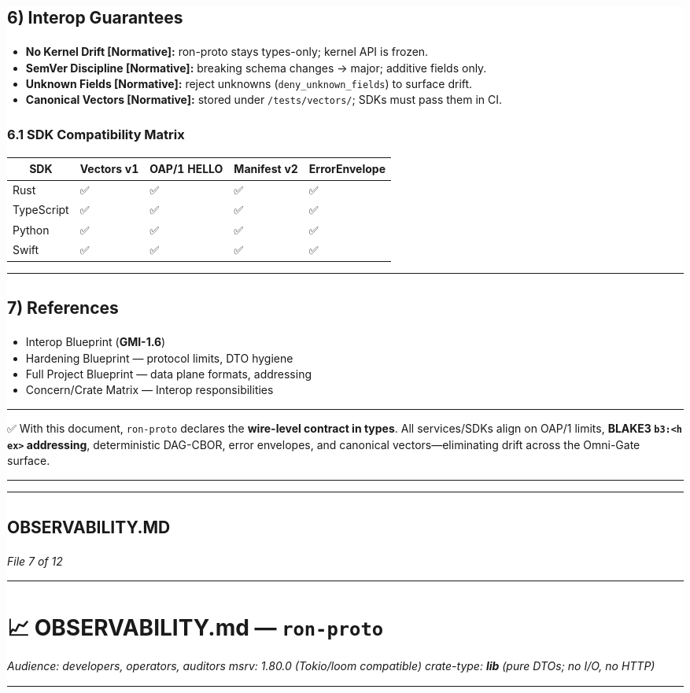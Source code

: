 
## 6) Interop Guarantees

* **No Kernel Drift [Normative]:** ron-proto stays types-only; kernel API is frozen.
* **SemVer Discipline [Normative]:** breaking schema changes → major; additive fields only.
* **Unknown Fields [Normative]:** reject unknowns (`deny_unknown_fields`) to surface drift.
* **Canonical Vectors [Normative]:** stored under `/tests/vectors/`; SDKs must pass them in CI.

### 6.1 SDK Compatibility Matrix

| SDK        | Vectors v1 | OAP/1 HELLO | Manifest v2 | ErrorEnvelope |
| ---------- | ---------- | ----------- | ----------- | ------------- |
| Rust       | ✅          | ✅           | ✅           | ✅             |
| TypeScript | ✅          | ✅           | ✅           | ✅             |
| Python     | ✅          | ✅           | ✅           | ✅             |
| Swift      | ✅          | ✅           | ✅           | ✅             |

---

## 7) References

* Interop Blueprint (**GMI-1.6**)
* Hardening Blueprint — protocol limits, DTO hygiene
* Full Project Blueprint — data plane formats, addressing
* Concern/Crate Matrix — Interop responsibilities

---

✅ With this document, `ron-proto` declares the **wire-level contract in types**. All services/SDKs align on OAP/1 limits, **BLAKE3 `b3:<hex>` addressing**, deterministic DAG-CBOR, error envelopes, and canonical vectors—eliminating drift across the Omni-Gate surface.

---



---

## OBSERVABILITY.MD
_File 7 of 12_



---

# 📈 OBSERVABILITY.md — `ron-proto`

*Audience: developers, operators, auditors*
*msrv: 1.80.0 (Tokio/loom compatible)*
*crate-type: **lib** (pure DTOs; no I/O, no HTTP)*

---